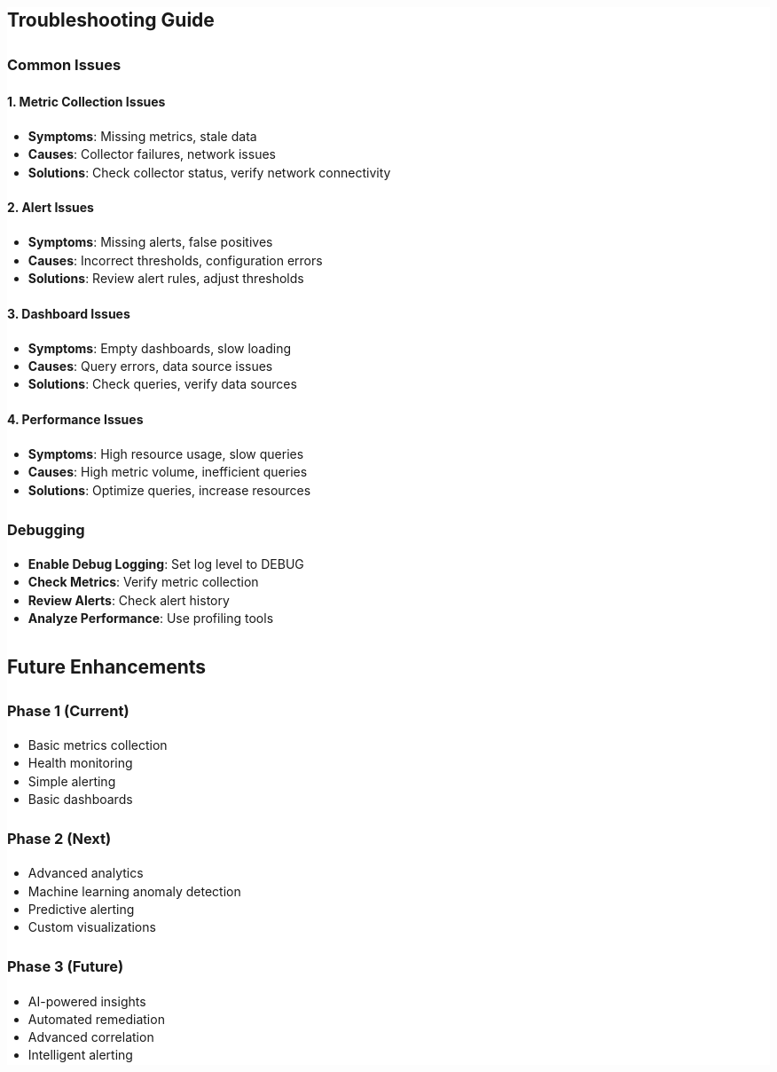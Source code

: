 ## Troubleshooting Guide

### Common Issues

#### 1. Metric Collection Issues
- **Symptoms**: Missing metrics, stale data
- **Causes**: Collector failures, network issues
- **Solutions**: Check collector status, verify network connectivity

#### 2. Alert Issues
- **Symptoms**: Missing alerts, false positives
- **Causes**: Incorrect thresholds, configuration errors
- **Solutions**: Review alert rules, adjust thresholds

#### 3. Dashboard Issues
- **Symptoms**: Empty dashboards, slow loading
- **Causes**: Query errors, data source issues
- **Solutions**: Check queries, verify data sources

#### 4. Performance Issues
- **Symptoms**: High resource usage, slow queries
- **Causes**: High metric volume, inefficient queries
- **Solutions**: Optimize queries, increase resources

### Debugging
- **Enable Debug Logging**: Set log level to DEBUG
- **Check Metrics**: Verify metric collection
- **Review Alerts**: Check alert history
- **Analyze Performance**: Use profiling tools

## Future Enhancements

### Phase 1 (Current)
- Basic metrics collection
- Health monitoring
- Simple alerting
- Basic dashboards

### Phase 2 (Next)
- Advanced analytics
- Machine learning anomaly detection
- Predictive alerting
- Custom visualizations

### Phase 3 (Future)
- AI-powered insights
- Automated remediation
- Advanced correlation
- Intelligent alerting
